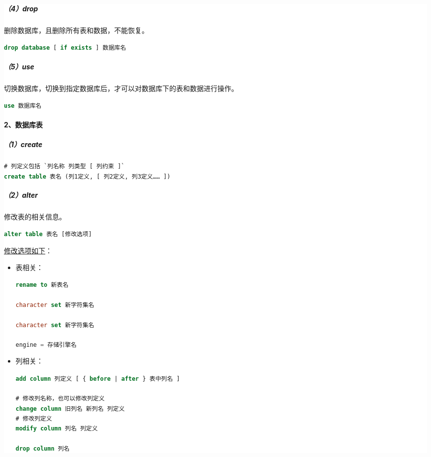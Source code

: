 ##### （4）drop

删除数据库，且删除所有表和数据，不能恢复。

```sql
drop database [ if exists ] 数据库名
```

##### （5）use

切换数据库，切换到指定数据库后，才可以对数据库下的表和数据进行操作。

```sql
use 数据库名
```

#### 2、数据库表

##### （1）create

```sql
# 列定义包括 `列名称 列类型 [ 列约束 ]`
create table 表名 (列1定义, [ 列2定义, 列3定义…… ])
```

##### （2）alter

修改表的相关信息。

```sql
alter table 表名 [修改选项]
```

[修改选项如下](https://blog.csdn.net/u010002184/article/details/79354136)：

- 表相关：

  ```sql
  rename to 新表名

  character set 新字符集名

  character set 新字符集名

  engine = 存储引擎名
  ```

- 列相关：

  ```sql
  add column 列定义 [ { before | after } 表中列名 ]
  
  # 修改列名称，也可以修改列定义
  change column 旧列名 新列名 列定义
  # 修改列定义
  modify column 列名 列定义
  
  drop column 列名
  ```

